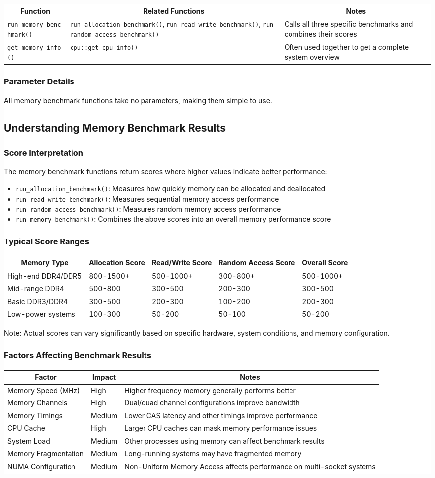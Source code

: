 | Function | Related Functions | Notes |
|----------|-------------------|-------|
| `run_memory_benchmark()` | `run_allocation_benchmark()`, `run_read_write_benchmark()`, `run_random_access_benchmark()` | Calls all three specific benchmarks and combines their scores |
| `get_memory_info()` | `cpu::get_cpu_info()` | Often used together to get a complete system overview |

### Parameter Details

All memory benchmark functions take no parameters, making them simple to use.

## Understanding Memory Benchmark Results

### Score Interpretation

The memory benchmark functions return scores where higher values indicate better performance:

- `run_allocation_benchmark()`: Measures how quickly memory can be allocated and deallocated
- `run_read_write_benchmark()`: Measures sequential memory access performance
- `run_random_access_benchmark()`: Measures random memory access performance
- `run_memory_benchmark()`: Combines the above scores into an overall memory performance score

### Typical Score Ranges

| Memory Type | Allocation Score | Read/Write Score | Random Access Score | Overall Score |
|-------------|-----------------|------------------|---------------------|---------------|
| High-end DDR4/DDR5 | 800-1500+ | 500-1000+ | 300-800+ | 500-1000+ |
| Mid-range DDR4 | 500-800 | 300-500 | 200-300 | 300-500 |
| Basic DDR3/DDR4 | 300-500 | 200-300 | 100-200 | 200-300 |
| Low-power systems | 100-300 | 50-200 | 50-100 | 50-200 |

Note: Actual scores can vary significantly based on specific hardware, system conditions, and memory configuration.

### Factors Affecting Benchmark Results

| Factor | Impact | Notes |
|--------|--------|-------|
| Memory Speed (MHz) | High | Higher frequency memory generally performs better |
| Memory Channels | High | Dual/quad channel configurations improve bandwidth |
| Memory Timings | Medium | Lower CAS latency and other timings improve performance |
| CPU Cache | High | Larger CPU caches can mask memory performance issues |
| System Load | Medium | Other processes using memory can affect benchmark results |
| Memory Fragmentation | Medium | Long-running systems may have fragmented memory |
| NUMA Configuration | Medium | Non-Uniform Memory Access affects performance on multi-socket systems |
